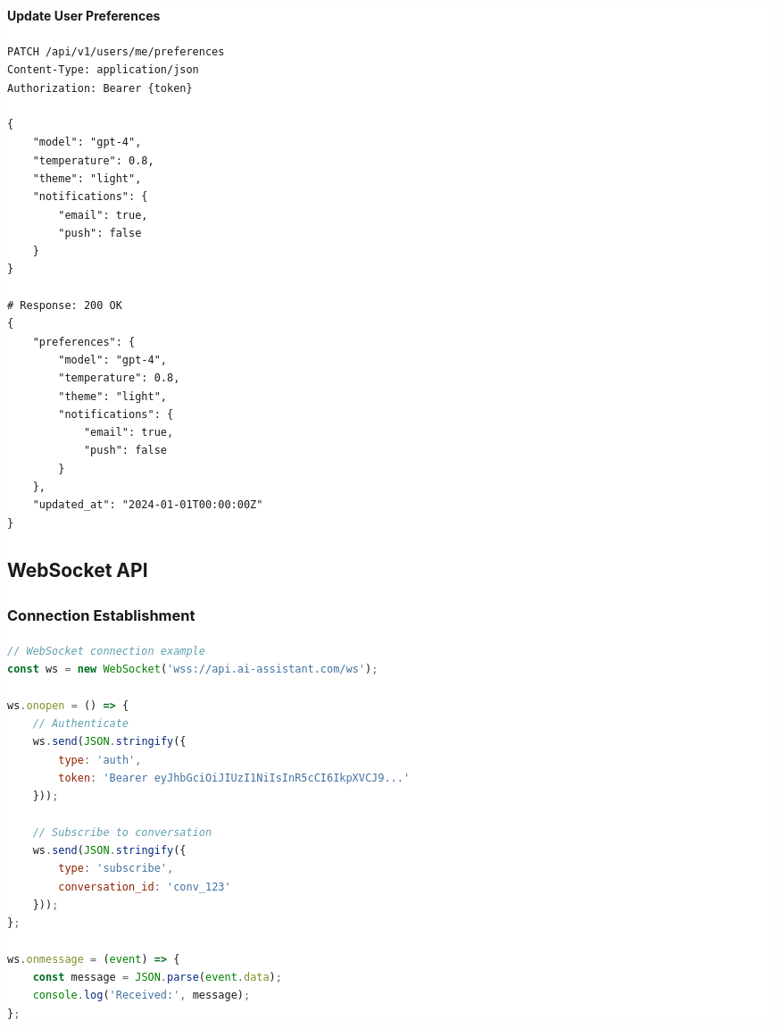 #### Update User Preferences

```http
PATCH /api/v1/users/me/preferences
Content-Type: application/json
Authorization: Bearer {token}

{
    "model": "gpt-4",
    "temperature": 0.8,
    "theme": "light",
    "notifications": {
        "email": true,
        "push": false
    }
}

# Response: 200 OK
{
    "preferences": {
        "model": "gpt-4",
        "temperature": 0.8,
        "theme": "light",
        "notifications": {
            "email": true,
            "push": false
        }
    },
    "updated_at": "2024-01-01T00:00:00Z"
}
```

## WebSocket API

### Connection Establishment

```javascript
// WebSocket connection example
const ws = new WebSocket('wss://api.ai-assistant.com/ws');

ws.onopen = () => {
    // Authenticate
    ws.send(JSON.stringify({
        type: 'auth',
        token: 'Bearer eyJhbGciOiJIUzI1NiIsInR5cCI6IkpXVCJ9...'
    }));
    
    // Subscribe to conversation
    ws.send(JSON.stringify({
        type: 'subscribe',
        conversation_id: 'conv_123'
    }));
};

ws.onmessage = (event) => {
    const message = JSON.parse(event.data);
    console.log('Received:', message);
};
```
